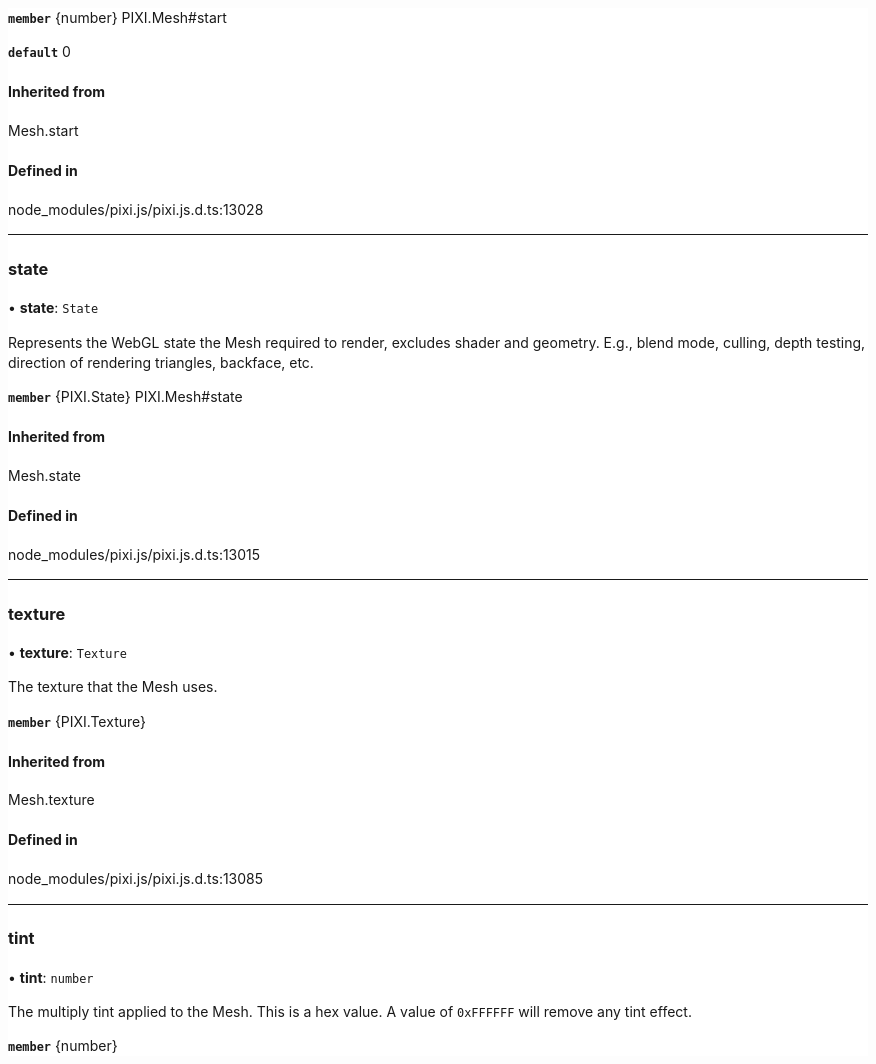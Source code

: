 **`member`** {number} PIXI.Mesh#start

**`default`** 0

#### Inherited from

Mesh.start

#### Defined in

node_modules/pixi.js/pixi.js.d.ts:13028

___

### state

• **state**: `State`

Represents the WebGL state the Mesh required to render, excludes shader and geometry. E.g.,
blend mode, culling, depth testing, direction of rendering triangles, backface, etc.

**`member`** {PIXI.State} PIXI.Mesh#state

#### Inherited from

Mesh.state

#### Defined in

node_modules/pixi.js/pixi.js.d.ts:13015

___

### texture

• **texture**: `Texture`

The texture that the Mesh uses.

**`member`** {PIXI.Texture}

#### Inherited from

Mesh.texture

#### Defined in

node_modules/pixi.js/pixi.js.d.ts:13085

___

### tint

• **tint**: `number`

The multiply tint applied to the Mesh. This is a hex value. A value of
`0xFFFFFF` will remove any tint effect.

**`member`** {number}

